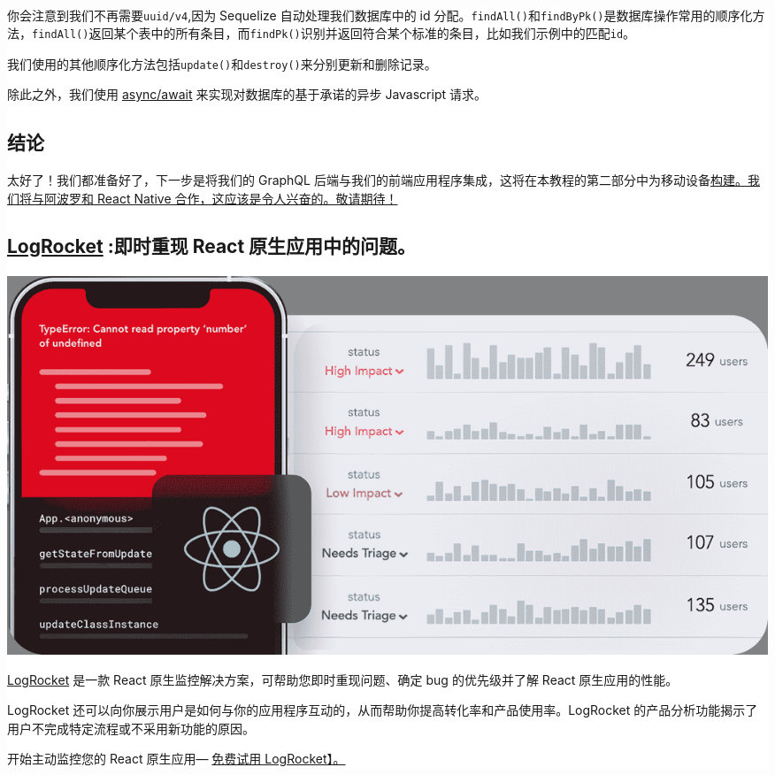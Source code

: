 你会注意到我们不再需要`uuid/v4`,因为 Sequelize 自动处理我们数据库中的 id 分配。`findAll()`和`findByPk()`是数据库操作常用的顺序化方法，`findAll()`返回某个表中的所有条目，而`findPk()`识别并返回符合某个标准的条目，比如我们示例中的匹配`id`。

我们使用的其他顺序化方法包括`update()`和`destroy()`来分别更新和删除记录。

除此之外，我们使用 [async/await](https://developer.mozilla.org/en-US/docs/Web/JavaScript/Reference/Statements/async_function) 来实现对数据库的基于承诺的异步 Javascript 请求。

## 结论

太好了！我们都准备好了，下一步是将我们的 GraphQL 后端与我们的前端应用程序集成，这将在本教程的第二部分中为移动设备[构建。我们将与阿波罗和 React Native 合作，这应该是令人兴奋的。敬请期待！](https://blog.logrocket.com/how-to-create-a-react-native-app-with-postgresql-and-graphql-part-2/)

## [LogRocket](https://lp.logrocket.com/blg/react-native-signup) :即时重现 React 原生应用中的问题。

[![](img/110055665562c1e02069b3698e6cc671.png)](https://lp.logrocket.com/blg/react-native-signup)

[LogRocket](https://lp.logrocket.com/blg/react-native-signup) 是一款 React 原生监控解决方案，可帮助您即时重现问题、确定 bug 的优先级并了解 React 原生应用的性能。

LogRocket 还可以向你展示用户是如何与你的应用程序互动的，从而帮助你提高转化率和产品使用率。LogRocket 的产品分析功能揭示了用户不完成特定流程或不采用新功能的原因。

开始主动监控您的 React 原生应用— [免费试用 LogRocket】。](https://lp.logrocket.com/blg/react-native-signup)